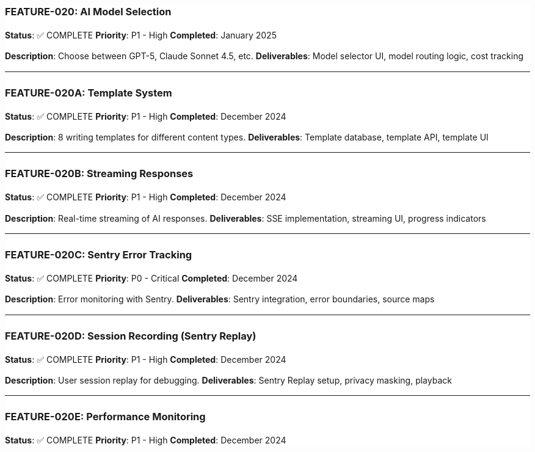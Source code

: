 ### FEATURE-020: AI Model Selection
**Status**: ✅ COMPLETE
**Priority**: P1 - High
**Completed**: January 2025

**Description**: Choose between GPT-5, Claude Sonnet 4.5, etc.
**Deliverables**: Model selector UI, model routing logic, cost tracking

---

### FEATURE-020A: Template System
**Status**: ✅ COMPLETE
**Priority**: P1 - High
**Completed**: December 2024

**Description**: 8 writing templates for different content types.
**Deliverables**: Template database, template API, template UI

---

### FEATURE-020B: Streaming Responses
**Status**: ✅ COMPLETE
**Priority**: P1 - High
**Completed**: December 2024

**Description**: Real-time streaming of AI responses.
**Deliverables**: SSE implementation, streaming UI, progress indicators

---

### FEATURE-020C: Sentry Error Tracking
**Status**: ✅ COMPLETE
**Priority**: P0 - Critical
**Completed**: December 2024

**Description**: Error monitoring with Sentry.
**Deliverables**: Sentry integration, error boundaries, source maps

---

### FEATURE-020D: Session Recording (Sentry Replay)
**Status**: ✅ COMPLETE
**Priority**: P1 - High
**Completed**: December 2024

**Description**: User session replay for debugging.
**Deliverables**: Sentry Replay setup, privacy masking, playback

---

### FEATURE-020E: Performance Monitoring
**Status**: ✅ COMPLETE
**Priority**: P1 - High
**Completed**: December 2024

